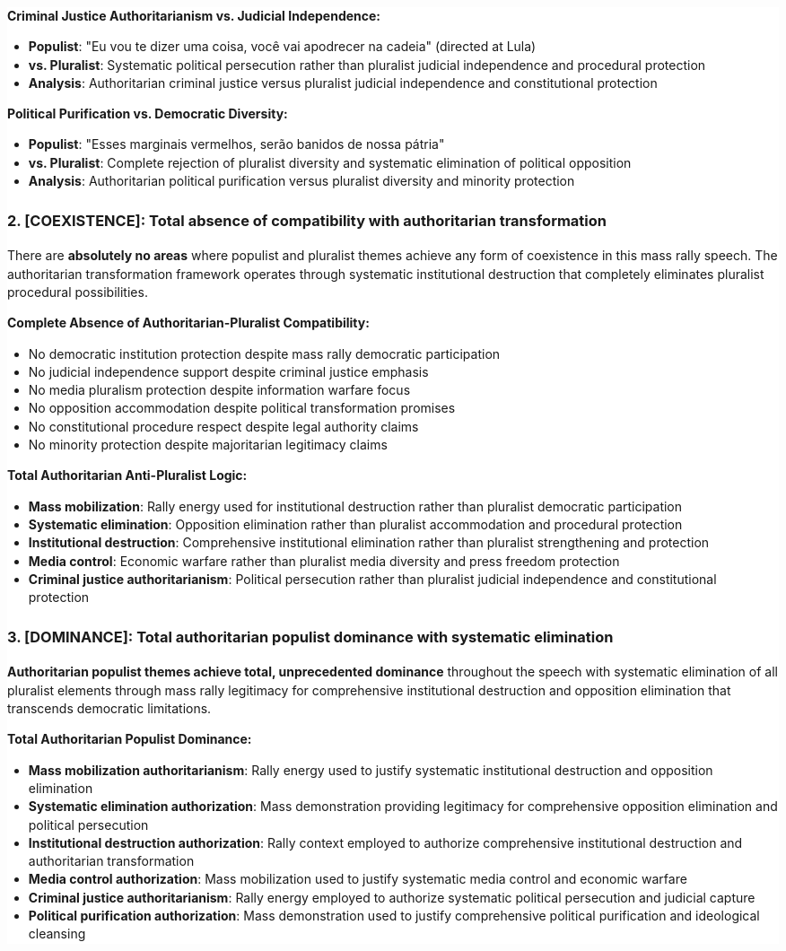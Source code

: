 **Criminal Justice Authoritarianism vs. Judicial Independence:**
- **Populist**: "Eu vou te dizer uma coisa, você vai apodrecer na cadeia" (directed at Lula)
- **vs. Pluralist**: Systematic political persecution rather than pluralist judicial independence and procedural protection
- **Analysis**: Authoritarian criminal justice versus pluralist judicial independence and constitutional protection

**Political Purification vs. Democratic Diversity:**
- **Populist**: "Esses marginais vermelhos, serão banidos de nossa pátria"
- **vs. Pluralist**: Complete rejection of pluralist diversity and systematic elimination of political opposition
- **Analysis**: Authoritarian political purification versus pluralist diversity and minority protection

### 2. [COEXISTENCE]: Total absence of compatibility with authoritarian transformation

There are **absolutely no areas** where populist and pluralist themes achieve any form of coexistence in this mass rally speech. The authoritarian transformation framework operates through systematic institutional destruction that completely eliminates pluralist procedural possibilities.

**Complete Absence of Authoritarian-Pluralist Compatibility:**
- No democratic institution protection despite mass rally democratic participation
- No judicial independence support despite criminal justice emphasis
- No media pluralism protection despite information warfare focus
- No opposition accommodation despite political transformation promises
- No constitutional procedure respect despite legal authority claims
- No minority protection despite majoritarian legitimacy claims

**Total Authoritarian Anti-Pluralist Logic:**
- **Mass mobilization**: Rally energy used for institutional destruction rather than pluralist democratic participation
- **Systematic elimination**: Opposition elimination rather than pluralist accommodation and procedural protection
- **Institutional destruction**: Comprehensive institutional elimination rather than pluralist strengthening and protection
- **Media control**: Economic warfare rather than pluralist media diversity and press freedom protection
- **Criminal justice authoritarianism**: Political persecution rather than pluralist judicial independence and constitutional protection

### 3. [DOMINANCE]: Total authoritarian populist dominance with systematic elimination

**Authoritarian populist themes achieve total, unprecedented dominance** throughout the speech with systematic elimination of all pluralist elements through mass rally legitimacy for comprehensive institutional destruction and opposition elimination that transcends democratic limitations.

**Total Authoritarian Populist Dominance:**
- **Mass mobilization authoritarianism**: Rally energy used to justify systematic institutional destruction and opposition elimination
- **Systematic elimination authorization**: Mass demonstration providing legitimacy for comprehensive opposition elimination and political persecution
- **Institutional destruction authorization**: Rally context employed to authorize comprehensive institutional destruction and authoritarian transformation
- **Media control authorization**: Mass mobilization used to justify systematic media control and economic warfare
- **Criminal justice authoritarianism**: Rally energy employed to authorize systematic political persecution and judicial capture
- **Political purification authorization**: Mass demonstration used to justify comprehensive political purification and ideological cleansing

